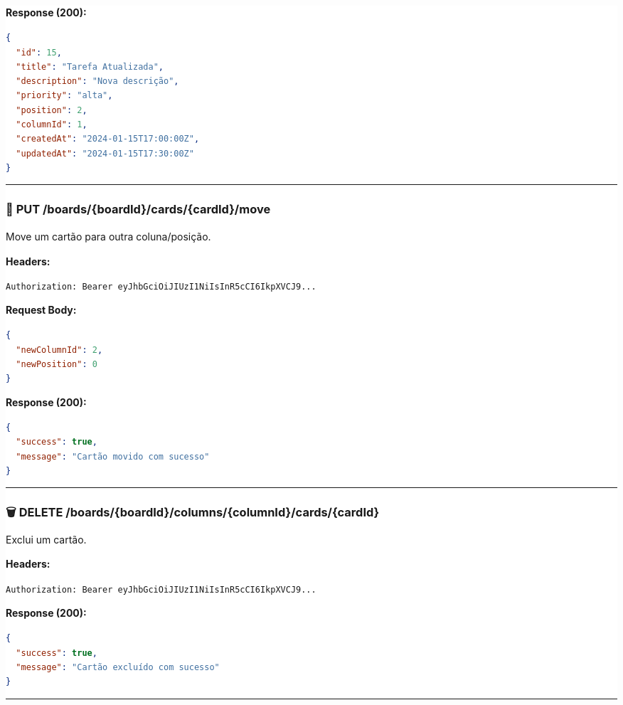 **Response (200):**
```json
{
  "id": 15,
  "title": "Tarefa Atualizada",
  "description": "Nova descrição",
  "priority": "alta",
  "position": 2,
  "columnId": 1,
  "createdAt": "2024-01-15T17:00:00Z",
  "updatedAt": "2024-01-15T17:30:00Z"
}
```

---

### 🔄 **PUT /boards/{boardId}/cards/{cardId}/move**
Move um cartão para outra coluna/posição.

**Headers:**
```
Authorization: Bearer eyJhbGciOiJIUzI1NiIsInR5cCI6IkpXVCJ9...
```

**Request Body:**
```json
{
  "newColumnId": 2,
  "newPosition": 0
}
```

**Response (200):**
```json
{
  "success": true,
  "message": "Cartão movido com sucesso"
}
```

---

### 🗑️ **DELETE /boards/{boardId}/columns/{columnId}/cards/{cardId}**
Exclui um cartão.

**Headers:**
```
Authorization: Bearer eyJhbGciOiJIUzI1NiIsInR5cCI6IkpXVCJ9...
```

**Response (200):**
```json
{
  "success": true,
  "message": "Cartão excluído com sucesso"
}
```

---